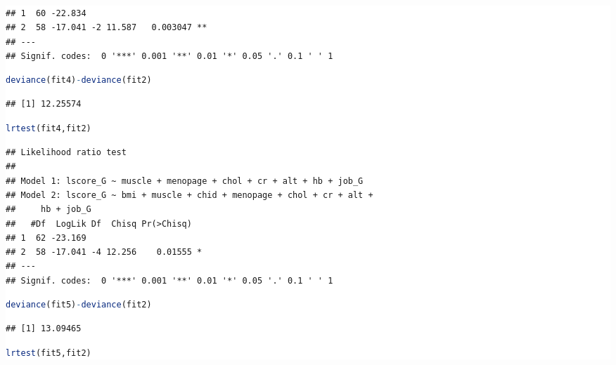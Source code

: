     ## 1  60 -22.834                        
    ## 2  58 -17.041 -2 11.587   0.003047 **
    ## ---
    ## Signif. codes:  0 '***' 0.001 '**' 0.01 '*' 0.05 '.' 0.1 ' ' 1

``` r
deviance(fit4)-deviance(fit2)
```

    ## [1] 12.25574

``` r
lrtest(fit4,fit2)
```

    ## Likelihood ratio test
    ## 
    ## Model 1: lscore_G ~ muscle + menopage + chol + cr + alt + hb + job_G
    ## Model 2: lscore_G ~ bmi + muscle + chid + menopage + chol + cr + alt + 
    ##     hb + job_G
    ##   #Df  LogLik Df  Chisq Pr(>Chisq)  
    ## 1  62 -23.169                       
    ## 2  58 -17.041 -4 12.256    0.01555 *
    ## ---
    ## Signif. codes:  0 '***' 0.001 '**' 0.01 '*' 0.05 '.' 0.1 ' ' 1

``` r
deviance(fit5)-deviance(fit2)
```

    ## [1] 13.09465

``` r
lrtest(fit5,fit2)
```
